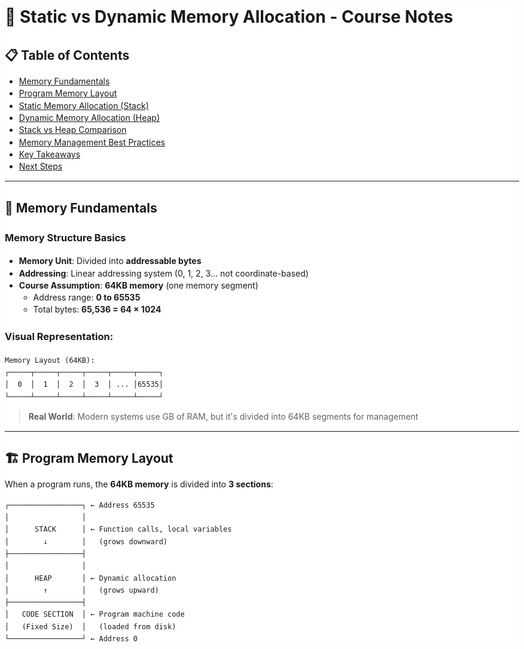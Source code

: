 # 💾 Static vs Dynamic Memory Allocation - Course Notes

## 📋 Table of Contents
- [Memory Fundamentals](#memory-fundamentals)
- [Program Memory Layout](#program-memory-layout)
- [Static Memory Allocation (Stack)](#static-memory-allocation-stack)
- [Dynamic Memory Allocation (Heap)](#dynamic-memory-allocation-heap)
- [Stack vs Heap Comparison](#stack-vs-heap-comparison)
- [Memory Management Best Practices](#memory-management-best-practices)
- [Key Takeaways](#key-takeaways)
- [Next Steps](#next-steps)

---

## 🧠 Memory Fundamentals

### Memory Structure Basics
- **Memory Unit**: Divided into **addressable bytes**
- **Addressing**: Linear addressing system (0, 1, 2, 3... not coordinate-based)
- **Course Assumption**: **64KB memory** (one memory segment)
  - Address range: **0 to 65535** 
  - Total bytes: **65,536 = 64 × 1024**

### Visual Representation:
```
Memory Layout (64KB):
┌─────┬─────┬─────┬─────┬─────┬─────┐
│  0  │  1  │  2  │  3  │ ... │65535│
└─────┴─────┴─────┴─────┴─────┴─────┘
```

> **Real World**: Modern systems use GB of RAM, but it's divided into 64KB segments for management

---

## 🏗️ Program Memory Layout

When a program runs, the **64KB memory** is divided into **3 sections**:

```
┌─────────────────┐ ← Address 65535
│                 │
│      STACK      │ ← Function calls, local variables
│        ↓        │   (grows downward)
├─────────────────┤
│                 │
│      HEAP       │ ← Dynamic allocation
│        ↑        │   (grows upward)  
├─────────────────┤
│   CODE SECTION  │ ← Program machine code
│   (Fixed Size)  │   (loaded from disk)
└─────────────────┘ ← Address 0
```
